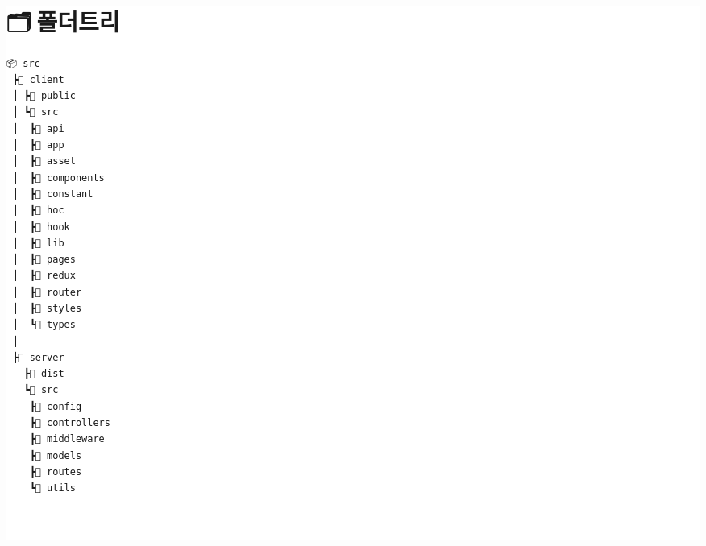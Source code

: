 # 🗂 폴더트리

```
📦 src
 ┣📂 client
 ┃ ┣📂 public
 ┃ ┗📂 src
 ┃  ┣📂 api
 ┃  ┣📂 app
 ┃  ┣📂 asset
 ┃  ┣📂 components
 ┃  ┣📂 constant
 ┃  ┣📂 hoc
 ┃  ┣📂 hook
 ┃  ┣📂 lib
 ┃  ┣📂 pages
 ┃  ┣📂 redux
 ┃  ┣📂 router
 ┃  ┣📂 styles
 ┃  ┗📂 types
 ┃
 ┣📂 server
   ┣📂 dist
   ┗📂 src
    ┣📂 config
    ┣📂 controllers
    ┣📂 middleware
    ┣📂 models
    ┣📂 routes
    ┗📂 utils


```

</br>
